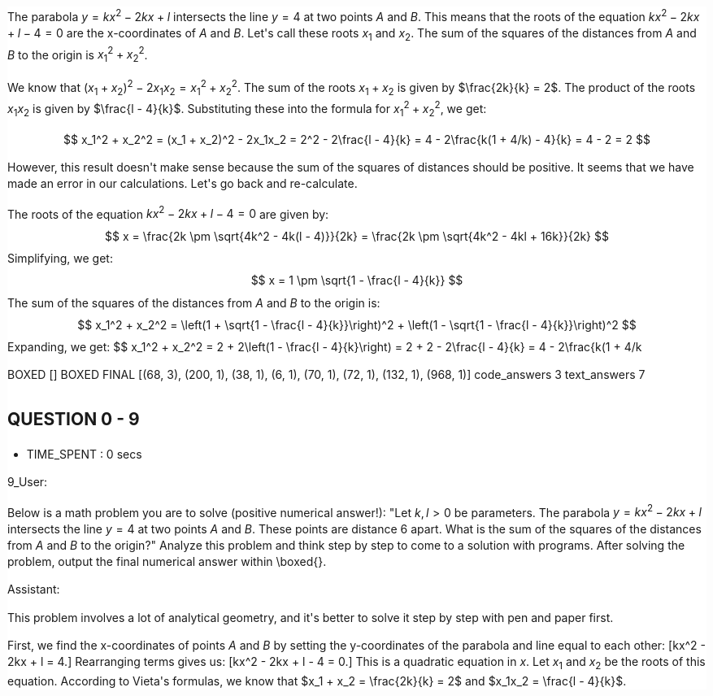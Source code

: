The parabola $y = kx^2 - 2kx + l$ intersects the line $y = 4$ at two points $A$ and $B$. This means that the roots of the equation $kx^2 - 2kx + l - 4 = 0$ are the x-coordinates of $A$ and $B$. Let's call these roots $x_1$ and $x_2$. The sum of the squares of the distances from $A$ and $B$ to the origin is $x_1^2 + x_2^2$.

We know that $(x_1 + x_2)^2 - 2x_1x_2 = x_1^2 + x_2^2$. The sum of the roots $x_1 + x_2$ is given by $\frac{2k}{k} = 2$. The product of the roots $x_1x_2$ is given by $\frac{l - 4}{k}$. Substituting these into the formula for $x_1^2 + x_2^2$, we get:

$$ x_1^2 + x_2^2 = (x_1 + x_2)^2 - 2x_1x_2 = 2^2 - 2\frac{l - 4}{k} = 4 - 2\frac{k(1 + 4/k) - 4}{k} = 4 - 2 = 2 $$

However, this result doesn't make sense because the sum of the squares of distances should be positive. It seems that we have made an error in our calculations. Let's go back and re-calculate.

The roots of the equation $kx^2 - 2kx + l - 4 = 0$ are given by:
$$ x = \frac{2k \pm \sqrt{4k^2 - 4k(l - 4)}}{2k} = \frac{2k \pm \sqrt{4k^2 - 4kl + 16k}}{2k} $$
Simplifying, we get:
$$ x = 1 \pm \sqrt{1 - \frac{l - 4}{k}} $$
The sum of the squares of the distances from $A$ and $B$ to the origin is:
$$ x_1^2 + x_2^2 = \left(1 + \sqrt{1 - \frac{l - 4}{k}}\right)^2 + \left(1 - \sqrt{1 - \frac{l - 4}{k}}\right)^2 $$
Expanding, we get:
$$ x_1^2 + x_2^2 = 2 + 2\left(1 - \frac{l - 4}{k}\right) = 2 + 2 - 2\frac{l - 4}{k} = 4 - 2\frac{k(1 + 4/k

BOXED []
BOXED FINAL 
[(68, 3), (200, 1), (38, 1), (6, 1), (70, 1), (72, 1), (132, 1), (968, 1)]
code_answers 3 text_answers 7



## QUESTION 0 - 9 
- TIME_SPENT : 0 secs

9_User:

Below is a math problem you are to solve (positive numerical answer!):
"Let $k, l > 0$ be parameters. The parabola $y = kx^2 - 2kx + l$ intersects the line $y = 4$ at two points $A$ and $B$. These points are distance 6 apart. What is the sum of the squares of the distances from $A$ and $B$ to the origin?"
Analyze this problem and think step by step to come to a solution with programs. After solving the problem, output the final numerical answer within \boxed{}.

Assistant:

 This problem involves a lot of analytical geometry, and it's better to solve it step by step with pen and paper first.

First, we find the x-coordinates of points $A$ and $B$ by setting the y-coordinates of the parabola and line equal to each other:
\[kx^2 - 2kx + l = 4.\]
Rearranging terms gives us:
\[kx^2 - 2kx + l - 4 = 0.\]
This is a quadratic equation in $x$. Let $x_1$ and $x_2$ be the roots of this equation. According to Vieta's formulas, we know that $x_1 + x_2 = \frac{2k}{k} = 2$ and $x_1x_2 = \frac{l - 4}{k}$.
